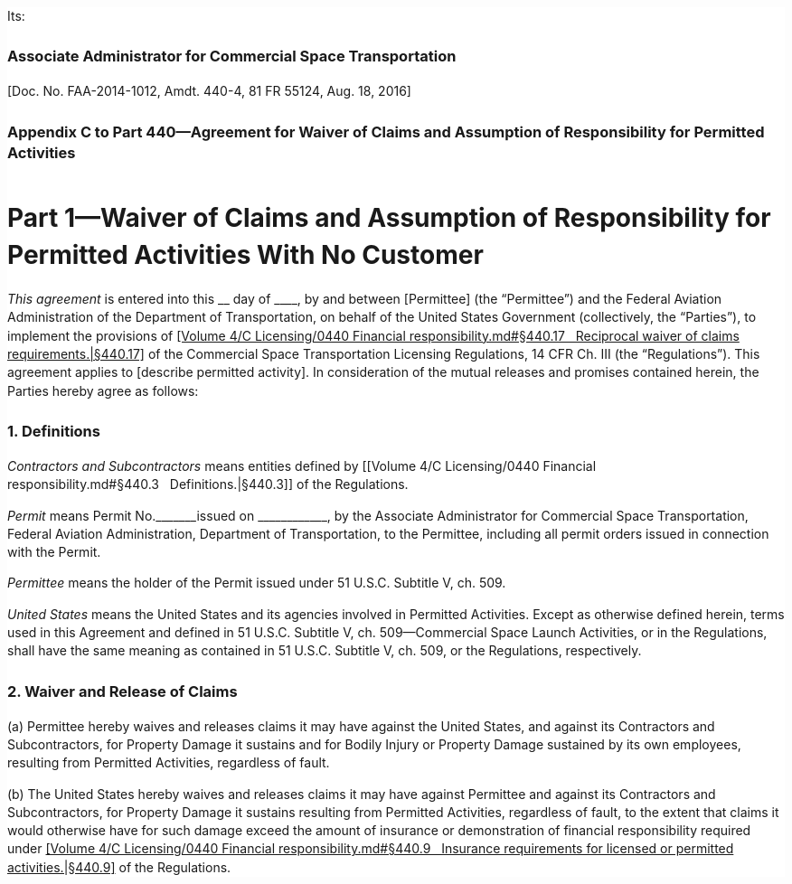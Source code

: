 </div>

<div>

Its:

</div>

### Associate Administrator for Commercial Space Transportation

\[Doc. No. FAA-2014-1012, Amdt. 440-4, 81 FR 55124, Aug. 18, 2016\]

### Appendix C to Part 440—Agreement for Waiver of Claims and Assumption of Responsibility for Permitted Activities

# Part 1—Waiver of Claims and Assumption of Responsibility for Permitted Activities With No Customer

*This agreement* is entered into this \_\_ day of \_\_\_\_, by and between \[Permittee\] (the “Permittee”) and the Federal Aviation Administration of the Department of Transportation, on behalf of the United States Government (collectively, the “Parties”), to implement the provisions of [[Volume 4/C Licensing/0440 Financial responsibility.md#§440.17   Reciprocal waiver of claims requirements.|§440.17]](c) of the Commercial Space Transportation Licensing Regulations, 14 CFR Ch. III (the “Regulations”). This agreement applies to \[describe permitted activity\]. In consideration of the mutual releases and promises contained herein, the Parties hereby agree as follows:

### 1. Definitions

*Contractors and Subcontractors* means entities defined by [[Volume 4/C Licensing/0440 Financial responsibility.md#§440.3   Definitions.|§440.3]] of the Regulations.

*Permit* means Permit No.\_\_\_\_\_\_\_issued on \_\_\_\_\_\_\_\_\_\_\_\_, by the Associate Administrator for Commercial Space Transportation, Federal Aviation Administration, Department of Transportation, to the Permittee, including all permit orders issued in connection with the Permit.

*Permittee* means the holder of the Permit issued under 51 U.S.C. Subtitle V, ch. 509.

*United States* means the United States and its agencies involved in Permitted Activities. Except as otherwise defined herein, terms used in this Agreement and defined in 51 U.S.C. Subtitle V, ch. 509—Commercial Space Launch Activities, or in the Regulations, shall have the same meaning as contained in 51 U.S.C. Subtitle V, ch. 509, or the Regulations, respectively.

### 2. Waiver and Release of Claims

\(a\) Permittee hereby waives and releases claims it may have against the United States, and against its Contractors and Subcontractors, for Property Damage it sustains and for Bodily Injury or Property Damage sustained by its own employees, resulting from Permitted Activities, regardless of fault.

\(b\) The United States hereby waives and releases claims it may have against Permittee and against its Contractors and Subcontractors, for Property Damage it sustains resulting from Permitted Activities, regardless of fault, to the extent that claims it would otherwise have for such damage exceed the amount of insurance or demonstration of financial responsibility required under [[Volume 4/C Licensing/0440 Financial responsibility.md#§440.9   Insurance requirements for licensed or permitted activities.|§440.9]](e) of the Regulations.
